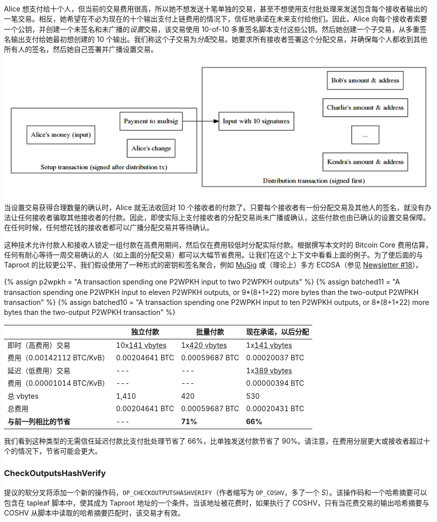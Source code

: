 Alice 想支付给十个人，但当前的交易费用很高，所以她不想发送十笔单独的交易，甚至不想使用支付批处理来发送包含每个接收者输出的一笔交易。相反，她希望在不必为现在的十个输出支付上链费用的情况下，信任地承诺在未来支付给他们。因此，Alice 向每个接收者索要一个公钥，并创建一个未签名和未广播的*设置*交易，该交易使用 10-of-10 多重签名脚本支付这些公钥。然后她创建一个子交易，从多重签名输出支付给她最初想创建的 10 个输出。我们称这个子交易为*分配*交易。她要求所有接收者签署这个分配交易，并确保每个人都收到其他所有人的签名，然后她自己签署并广播设置交易。

![一个设置交易支付预签名的分配交易](/img/posts/2019-05-tx-tree-1.png)

当设置交易获得合理数量的确认时，Alice 就无法收回对 10 个接收者的付款了。只要每个接收者有一份分配交易及其他人的签名，就没有办法让任何接收者骗取其他接收者的付款。因此，即使实际上支付接收者的分配交易尚未广播或确认，这些付款也由已确认的设置交易保障。在任何时候，任何想花钱的接收者都可以广播分配交易并等待确认。

这种技术允许付款人和接收人锁定一组付款在高费用期间，然后仅在费用较低时分配实际付款。根据撰写本文时的 Bitcoin Core 费用估算，任何有耐心等待一周交易确认的人（如上面的分配交易）都可以大幅节省费用。让我们在这个上下文中看看上面的例子。为了使后面的与 Taproot 的比较更公平，我们假设使用了一种形式的密钥和签名聚合，例如 [MuSig][] 或（理论上）多方 ECDSA（参见 [Newsletter #18][]）。

{% assign p2wpkh = "A transaction spending one P2WPKH input to two P2WPKH outputs" %}
{% assign batched11 = "A transaction spending one P2WPKH input to eleven P2WPKH outputs, or 9*(8+1+22) more bytes than the two-output P2WPKH transaction" %}
{% assign batched10 = "A transaction spending one P2WPKH input to ten P2WPKH outputs, or 8*(8+1+22) more bytes than the two-output P2WPKH transaction" %}

|                     | 独立付款              | 批量付款              | 现在承诺，以后分配        |
|---------------------|-----------------------|-----------------------|-----------------------|
| 即时（高费用）交易  | 10x<abbr title="{{p2wpkh}}">141 vbytes</abbr> | 1x<abbr title="{{batched11}}">420 vbytes</abbr> | 1x<abbr title="{{p2wpkh}}">141 vbytes</abbr> |
| 费用（0.00142112 BTC/KvB） | 0.00204641 BTC         | 0.00059687 BTC         | 0.00020037 BTC         |
| 延迟（低费用）交易  | ---                   | ---                   | 1x<abbr title="{{batched10}}">389 vbytes</abbr> |
| 费用（0.00001014 BTC/KvB） | ---                   | ---                   | 0.00000394 BTC         |
| 总 vbytes          | 1,410                 | 420                   | 530                   |
| 总费用             | 0.00204641 BTC         | 0.00059687 BTC         | 0.00020431 BTC         |
| **与前一列相比的节省** | ---                   | **71%**               | **66%**               |

我们看到这种类型的无需信任延迟付款比支付批处理节省了 66%，比单独发送付款节省了 90%。请注意，在费用分层更大或接收者超过十个的情况下，节省可能会更大。

### CheckOutputsHashVerify

提议的软分叉将添加一个新的操作码，`OP_CHECKOUTPUTSHASHVERIFY`（作者缩写为 `OP_COSHV`，多了一个 *S*）。该操作码和一个哈希摘要可以包含在 tapleaf 脚本中，使其成为 Taproot 地址的一个条件。当该地址被花费时，如果执行了 COSHV，只有当花费交易的输出哈希摘要与 COSHV 从脚本中读取的哈希摘要匹配时，该交易才有效。


[channel factories]: https://www.tik.ee.ethz.ch/file/a20a865ce40d40c8f942cf206a7cba96/Scalable_Funding_Of_Blockchain_Micropayment_Networks.pdf
[p2c]: https://arxiv.org/abs/1212.3257
[atomic swap]: https://en.bitcoin.it/wiki/Atomic_swap
[emptystack1]: https://gnusha.org/url/https://lists.linuxfoundation.org/pipermail/bitcoin-dev/2019-May/016935.html
[emptystack0]: https://gnusha.org/url/https://lists.linuxfoundation.org/pipermail/bitcoin-dev/2018-December/016558.html
[emptystack reply]: https://gnusha.org/url/https://lists.linuxfoundation.org/pipermail/bitcoin-dev/2019-May/016947.html
[elliptic curve]: https://en.wikipedia.org/wiki/Elliptic_curve
[smaller v1 spk]: https://gnusha.org/url/https://lists.linuxfoundation.org/pipermail/bitcoin-dev/2019-May/016943.html
[vid return to fees]: https://www.youtube.com/watch?v=ihUQ4C42KUk
[coshv flex]: https://gnusha.org/url/https://lists.linuxfoundation.org/pipermail/bitcoin-dev/2019-May/016936.html
[elementsproject.org]: https://elementsproject.org/
[blockstream liquid]: https://blockstream.com/liquid/
[catenates]: https://en.wiktionary.org/wiki/catenate
[uncompressed public keys]: https://btcinformation.org/en/developer-guide#public-key-formats
[ivgi tweet]: https://twitter.com/shesek/status/1131733590235131905
[updated qr paragraph]: /zh/bech32-sending-support/#qrcode-edit
[optech twitter]: https://twitter.com/bitcoinoptech
[optech contributors]: /en/about/#contributors
[special section about the proposal]: #提议的交易输出承诺
[bech32 series]: /zh/bech32-sending-support/
[newsletter #32]: /zh/newsletters/2019/02/05/#miniscript
[newsletter #18]: /zh/newsletters/2018/10/23/#two-papers-published-on-fast-multiparty-ecdsa
[newsletter #47]: /zh/newsletters/2019/05/21/#proposed-anyprevout-sighash-modes
[musig]: https://eprint.iacr.org/2018/068
[miniscript]: /en/topics/miniscript/